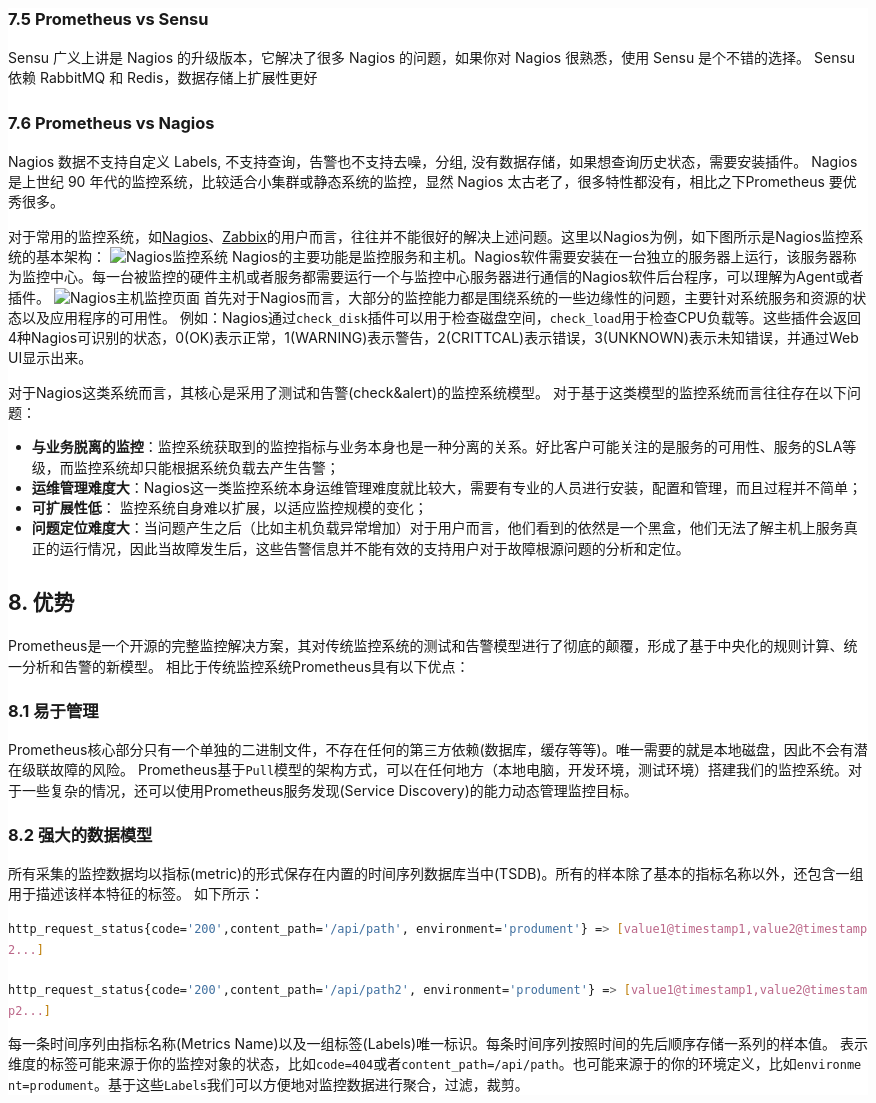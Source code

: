 
### 7.5 Prometheus vs Sensu
Sensu 广义上讲是 Nagios 的升级版本，它解决了很多 Nagios 的问题，如果你对 Nagios 很熟悉，使用 Sensu 是个不错的选择。
Sensu 依赖 RabbitMQ 和 Redis，数据存储上扩展性更好

### 7.6 Prometheus vs Nagios
Nagios 数据不支持自定义 Labels, 不支持查询，告警也不支持去噪，分组, 没有数据存储，如果想查询历史状态，需要安装插件。
Nagios 是上世纪 90 年代的监控系统，比较适合小集群或静态系统的监控，显然 Nagios 太古老了，很多特性都没有，相比之下Prometheus 要优秀很多。

对于常用的监控系统，如[Nagios](https://www.nagios.org/)、[Zabbix](https://www.zabbix.com/)的用户而言，往往并不能很好的解决上述问题。这里以Nagios为例，如下图所示是Nagios监控系统的基本架构：
![Nagios监控系统](https://img-blog.csdnimg.cn/8bdd8a1bed7f47bead6ade361f624fd6.png)
Nagios的主要功能是监控服务和主机。Nagios软件需要安装在一台独立的服务器上运行，该服务器称为监控中心。每一台被监控的硬件主机或者服务都需要运行一个与监控中心服务器进行通信的Nagios软件后台程序，可以理解为Agent或者插件。
![Nagios主机监控页面](https://img-blog.csdnimg.cn/d077f58c09a24a739c9b14e8fffc4a7a.png)
首先对于Nagios而言，大部分的监控能力都是围绕系统的一些边缘性的问题，主要针对系统服务和资源的状态以及应用程序的可用性。 例如：Nagios通过`check_disk`插件可以用于检查磁盘空间，`check_load`用于检查CPU负载等。这些插件会返回4种Nagios可识别的状态，0(OK)表示正常，1(WARNING)表示警告，2(CRITTCAL)表示错误，3(UNKNOWN)表示未知错误，并通过Web UI显示出来。

对于Nagios这类系统而言，其核心是采用了测试和告警(check&alert)的监控系统模型。 对于基于这类模型的监控系统而言往往存在以下问题：

 - **与业务脱离的监控**：监控系统获取到的监控指标与业务本身也是一种分离的关系。好比客户可能关注的是服务的可用性、服务的SLA等级，而监控系统却只能根据系统负载去产生告警；
 - **运维管理难度大**：Nagios这一类监控系统本身运维管理难度就比较大，需要有专业的人员进行安装，配置和管理，而且过程并不简单；
 - **可扩展性低**： 监控系统自身难以扩展，以适应监控规模的变化；
 - **问题定位难度大**：当问题产生之后（比如主机负载异常增加）对于用户而言，他们看到的依然是一个黑盒，他们无法了解主机上服务真正的运行情况，因此当故障发生后，这些告警信息并不能有效的支持用户对于故障根源问题的分析和定位。


##  8. 优势
Prometheus是一个开源的完整监控解决方案，其对传统监控系统的测试和告警模型进行了彻底的颠覆，形成了基于中央化的规则计算、统一分析和告警的新模型。 相比于传统监控系统Prometheus具有以下优点：
### 8.1 易于管理
Prometheus核心部分只有一个单独的二进制文件，不存在任何的第三方依赖(数据库，缓存等等)。唯一需要的就是本地磁盘，因此不会有潜在级联故障的风险。
Prometheus基于`Pull`模型的架构方式，可以在任何地方（本地电脑，开发环境，测试环境）搭建我们的监控系统。对于一些复杂的情况，还可以使用Prometheus服务发现(Service Discovery)的能力动态管理监控目标。


###  8.2 强大的数据模型
所有采集的监控数据均以指标(metric)的形式保存在内置的时间序列数据库当中(TSDB)。所有的样本除了基本的指标名称以外，还包含一组用于描述该样本特征的标签。
如下所示：

```bash
http_request_status{code='200',content_path='/api/path', environment='produment'} => [value1@timestamp1,value2@timestamp2...]

http_request_status{code='200',content_path='/api/path2', environment='produment'} => [value1@timestamp1,value2@timestamp2...]
```
每一条时间序列由指标名称(Metrics Name)以及一组标签(Labels)唯一标识。每条时间序列按照时间的先后顺序存储一系列的样本值。
表示维度的标签可能来源于你的监控对象的状态，比如`code=404`或者`content_path=/api/path`。也可能来源于的你的环境定义，比如`environment=produment`。基于这些`Labels`我们可以方便地对监控数据进行聚合，过滤，裁剪。
